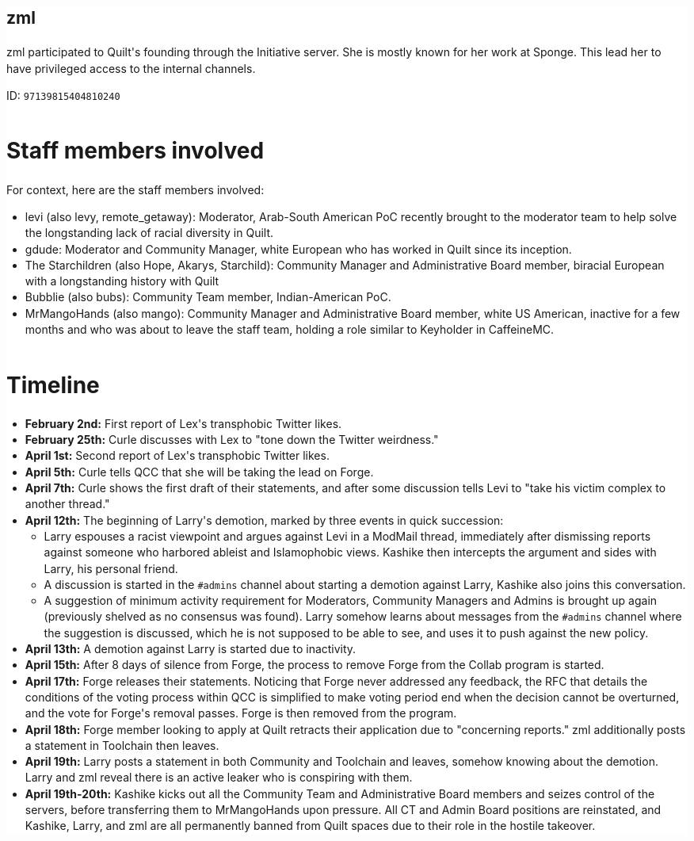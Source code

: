 ## zml

zml participated to Quilt's founding through the Initiative server. She is mostly known for her work at Sponge. This lead her to have privileged access to the internal channels.

ID: `97139815404810240`

# Staff members involved

For context, here are the staff members involved:

*   levi (also levy, remote\_getaway): Moderator, Arab-South American PoC recently brought to the moderator team to help solve the longstanding lack of racial diversity in Quilt.
*   gdude: Moderator and Community Manager, white European who has worked in Quilt since its inception.
*   The Starchildren (also Hope, Akarys, Starchild): Community Manager and Administrative Board member, biracial European with a longstanding history with Quilt
*   Bubblie (also bubs): Community Team member, Indian-American PoC.
*   MrMangoHands (also mango): Community Manager and Administrative Board member, white US American, inactive for a few months and who was about to leave the staff team, holding a role similar to Keyholder in CaffeineMC.

# Timeline

*   **February 2nd:** First report of Lex's transphobic Twitter likes.
*   **February 25th:** Curle discusses with Lex to "tone down the Twitter weirdness."
*   **April 1st:** Second report of Lex's transphobic Twitter likes.
*   **April 5th:** Curle tells QCC that she will be taking the lead on Forge.
*   **April 7th:** Curle shows the first draft of their statements, and after some discussion tells Levi to "take his victim complex to another thread."
*   **April 12th:** The beginning of Larry's demotion, marked by three events in quick succession:
	*   Larry espouses a racist viewpoint and argues against Levi in a ModMail thread, immediately after dismissing reports against someone who harbored ableist and Islamophobic views. Kashike then intercepts the argument and sides with Larry, his personal friend.
	*   A discussion is started in the `#admins` channel about starting a demotion against Larry, Kashike also joins this conversation.
	*   A suggestion of minimum activity requirement for Moderators, Community Managers and Admins is brought up again (previously shelved as no consensus was found). Larry somehow learns about messages from the `#admins` channel where the suggestion is discussed, which he is not supposed to be able to see, and uses it to push against the new policy.
*   **April 13th:** A demotion against Larry is started due to inactivity.
*   **April 15th:** After 8 days of silence from Forge, the process to remove Forge from the Collab program is started.
*   **April 17th:** Forge releases their statements. Noticing that Forge never addressed any feedback, the RFC that details the conditions of the voting process within QCC is simplified to make voting period end when the decision cannot be overturned, and the vote for Forge's removal passes. Forge is then removed from the program.
*   **April 18th:** Forge member looking to apply at Quilt retracts their application due to "concerning reports." zml additionally posts a statement in Toolchain then leaves.
*   **April 19th:** Larry posts a statement in both Community and Toolchain and leaves, somehow knowing about the demotion. Larry and zml reveal there is an active leaker who is conspiring with them.
*   **April 19th-20th:** Kashike kicks out all the Community Team and Administrative Board members and seizes control of the servers, before transferring them to MrMangoHands upon pressure. All CT and Admin Board positions are reinstated, and Kashike, Larry, and zml are all permanently banned from Quilt spaces due to their role in the hostile takeover.
